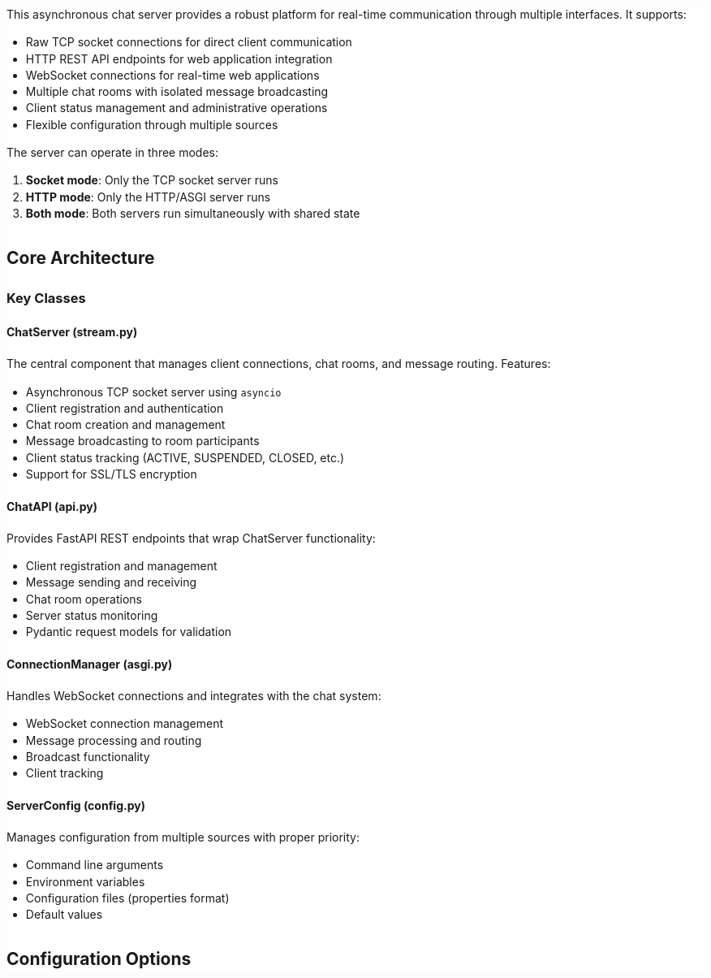 This asynchronous chat server provides a robust platform for real-time communication through multiple interfaces. It supports:

- Raw TCP socket connections for direct client communication
- HTTP REST API endpoints for web application integration
- WebSocket connections for real-time web applications
- Multiple chat rooms with isolated message broadcasting
- Client status management and administrative operations
- Flexible configuration through multiple sources

The server can operate in three modes:
1. **Socket mode**: Only the TCP socket server runs
2. **HTTP mode**: Only the HTTP/ASGI server runs
3. **Both mode**: Both servers run simultaneously with shared state

## Core Architecture

### Key Classes

#### ChatServer (stream.py)
The central component that manages client connections, chat rooms, and message routing. Features:
- Asynchronous TCP socket server using `asyncio`
- Client registration and authentication
- Chat room creation and management
- Message broadcasting to room participants
- Client status tracking (ACTIVE, SUSPENDED, CLOSED, etc.)
- Support for SSL/TLS encryption

#### ChatAPI (api.py)
Provides FastAPI REST endpoints that wrap ChatServer functionality:
- Client registration and management
- Message sending and receiving
- Chat room operations
- Server status monitoring
- Pydantic request models for validation

#### ConnectionManager (asgi.py)
Handles WebSocket connections and integrates with the chat system:
- WebSocket connection management
- Message processing and routing
- Broadcast functionality
- Client tracking

#### ServerConfig (config.py)
Manages configuration from multiple sources with proper priority:
- Command line arguments
- Environment variables
- Configuration files (properties format)
- Default values

## Configuration Options
